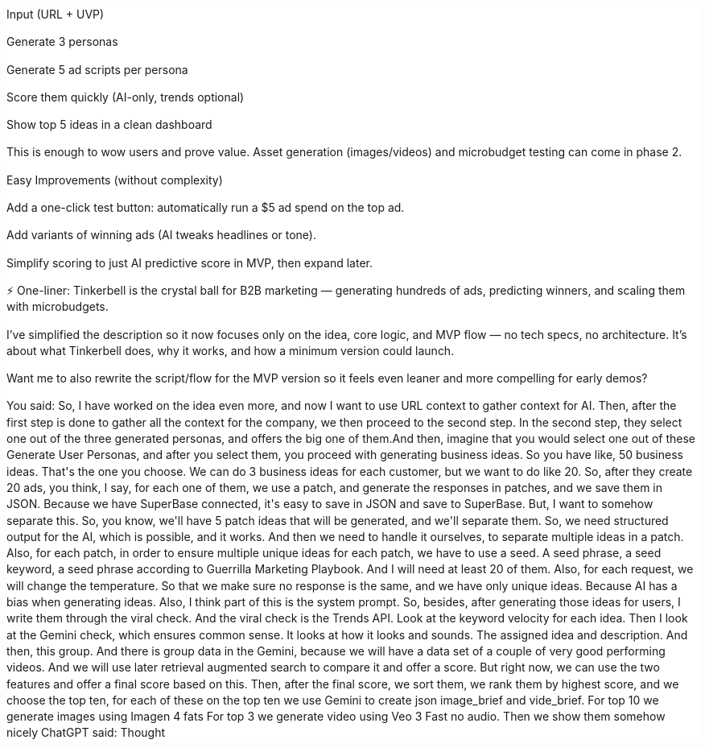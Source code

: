 Input (URL + UVP)

Generate 3 personas

Generate 5 ad scripts per persona

Score them quickly (AI-only, trends optional)

Show top 5 ideas in a clean dashboard

This is enough to wow users and prove value. Asset generation (images/videos) and microbudget testing can come in phase 2.

Easy Improvements (without complexity)

Add a one-click test button: automatically run a $5 ad spend on the top ad.

Add variants of winning ads (AI tweaks headlines or tone).

Simplify scoring to just AI predictive score in MVP, then expand later.

⚡ One-liner: Tinkerbell is the crystal ball for B2B marketing — generating hundreds of ads, predicting winners, and scaling them with microbudgets.

I’ve simplified the description so it now focuses only on the idea, core logic, and MVP flow — no tech specs, no architecture. It’s about what Tinkerbell does, why it works, and how a minimum version could launch.

Want me to also rewrite the script/flow for the MVP version so it feels even leaner and more compelling for early demos?

You said:
So, I have worked on the idea even more, and now I want to use URL context to gather context for AI. Then, after the first step is done to gather all the context for the company, we then proceed to the second step. In the second step, they select one out of the three generated personas, and offers the big one of them.And then, imagine that you would select one out of these Generate User Personas, and after you select them, you proceed with generating business ideas. So you have like, 50 business ideas. That's the one you choose. We can do 3 business ideas for each customer, but we want to do like 20. So, after they create 20 ads, you think, I say, for each one of them, we use a patch, and generate the responses in patches, and we save them in JSON. Because we have SuperBase connected, it's easy to save in JSON and save to SuperBase. But, I want to somehow separate this. So, you know, we'll have 5 patch ideas that will be generated, and we'll separate them. So, we need structured output for the AI, which is possible, and it works. And then we need to handle it ourselves, to separate multiple ideas in a patch. Also, for each patch, in order to ensure multiple unique ideas for each patch, we have to use a seed. A seed phrase, a seed keyword, a seed phrase according to Guerrilla Marketing Playbook. And I will need at least 20 of them. Also, for each request, we will change the temperature. So that we make sure no response is the same, and we have only unique ideas. Because AI has a bias when generating ideas. Also, I think part of this is the system prompt. So, besides, after generating those ideas for users, I write them through the viral check. And the viral check is the Trends API. Look at the keyword velocity for each idea. Then I look at the Gemini check, which ensures common sense. It looks at how it looks and sounds. The assigned idea and description. And then, this group. And there is group data in the Gemini, because we will have a data set of a couple of very good performing videos. And we will use later retrieval augmented search to compare it and offer a score. But right now, we can use the two features and offer a final score based on this. Then, after the final score, we sort them, we rank them by highest score, and we choose the top ten, for each of these on the top ten we use Gemini to create json image_brief and vide_brief.
For top 10 we generate images using Imagen 4 fats
For top 3 we generate video using Veo 3 Fast no audio.
Then we show them somehow nicely
ChatGPT said:
Thought
